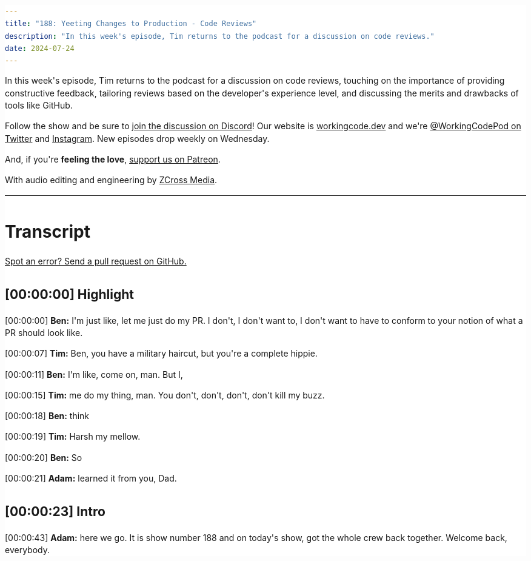 ```yaml
---
title: "188: Yeeting Changes to Production - Code Reviews"
description: "In this week's episode, Tim returns to the podcast for a discussion on code reviews."
date: 2024-07-24
---
```


<iframe allow="autoplay *; encrypted-media *; fullscreen *; clipboard-write" frameborder="0" height="175" style="width:100%;max-width:900px;overflow:hidden;border-radius:10px;" sandbox="allow-forms allow-popups allow-same-origin allow-scripts allow-storage-access-by-user-activation allow-top-navigation-by-user-activation" src="https://embed.podcasts.apple.com/us/podcast/188-yeeting-changes-to-production-code-reviews/id1544142288?i=1000663308623"></iframe>

In this week's episode, Tim returns to the podcast for a discussion on code reviews, touching on the importance of providing constructive feedback, tailoring reviews based on the developer's experience level, and discussing the merits and drawbacks of tools like GitHub.

Follow the show and be sure to [join the discussion on Discord][working-code-discord]! Our website is [workingcode.dev][working-code] and we're [@WorkingCodePod on Twitter][working-code-twitter] and [Instagram][working-code-instagram]. New episodes drop weekly on Wednesday.

And, if you're **feeling the love**, [support us on Patreon][working-code-patreon].

[working-code]: https://workingcode.dev/
[working-code-discord]: https://workingcode.dev/discord/
[working-code-instagram]: https://www.instagram.com/workingcodepod/
[working-code-patreon]: https://www.patreon.com/workingcodepod
[working-code-twitter]: https://twitter.com/WorkingCodePod
[github]: https://github.com/WorkingCodePod/workingcode/blob/main/src/episodes/188-yeeting-changes-to-production-code-reviews.md

With audio editing and engineering by [ZCross Media](https://www.zcross.media/).

---

# Transcript

[Spot an error? Send a pull request on GitHub.][github]

## [00:00:00] Highlight

[00:00:00] **Ben:** I'm just like, let me just do my PR. I don't, I don't want to, I don't want to have to conform to your notion of what a PR should look like.

[00:00:07] **Tim:** Ben, you have a military haircut, but you're a complete hippie.

[00:00:11] **Ben:** I'm like, come on, man. But I,

[00:00:15] **Tim:** me do my thing, man. You don't, don't, don't, don't kill my buzz.

[00:00:18] **Ben:** think

[00:00:19] **Tim:** Harsh my mellow.

[00:00:20] **Ben:** So

[00:00:21] **Adam:** learned it from you, Dad.

## [00:00:23] Intro

[00:00:43] **Adam:** here we go. It is show number 188 and on today's show, got the whole crew back together. Welcome back, everybody.
